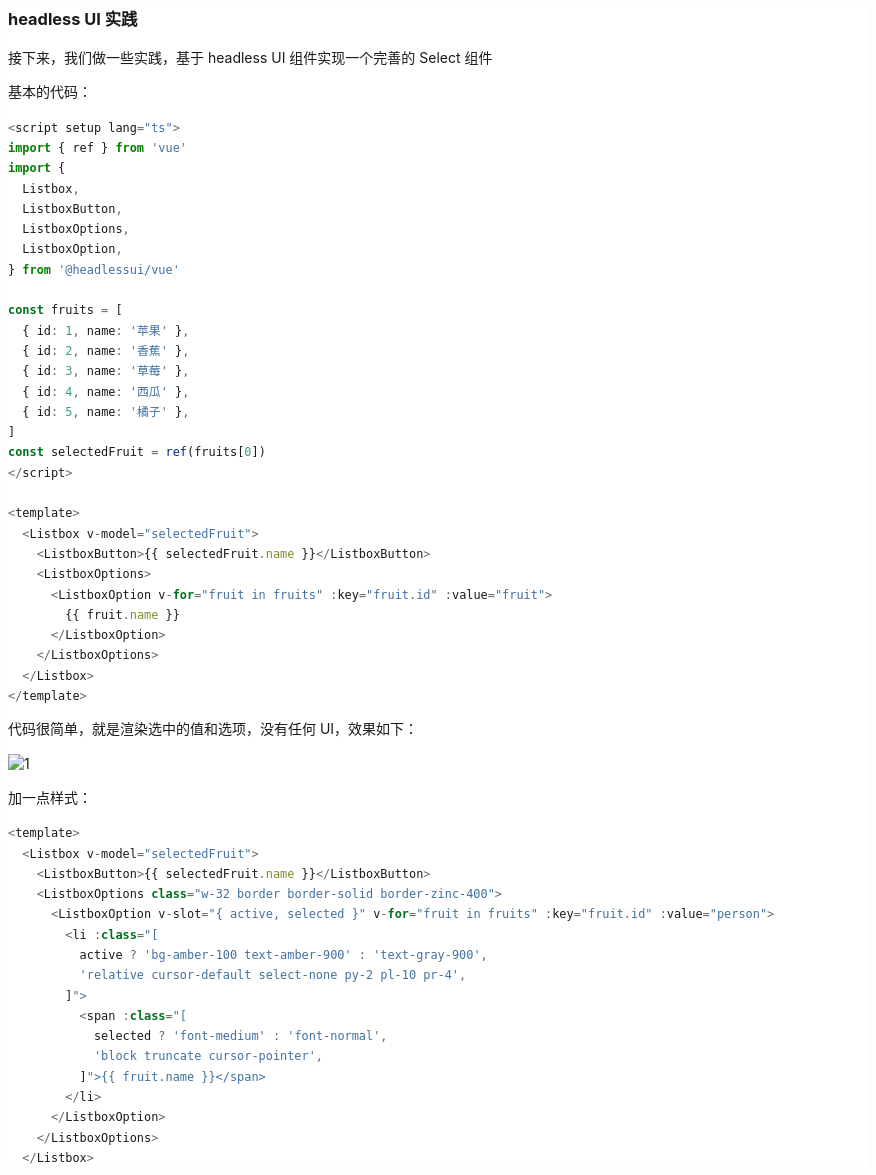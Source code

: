 



### headless UI 实践

接下来，我们做一些实践，基于 headless UI 组件实现一个完善的 Select 组件

基本的代码：

```typescript
<script setup lang="ts">
import { ref } from 'vue'
import {
  Listbox,
  ListboxButton,
  ListboxOptions,
  ListboxOption,
} from '@headlessui/vue'

const fruits = [
  { id: 1, name: '苹果' },
  { id: 2, name: '香蕉' },
  { id: 3, name: '草莓' },
  { id: 4, name: '西瓜' },
  { id: 5, name: '橘子' },
]
const selectedFruit = ref(fruits[0])
</script>

<template>
  <Listbox v-model="selectedFruit">
    <ListboxButton>{{ selectedFruit.name }}</ListboxButton>
    <ListboxOptions>
      <ListboxOption v-for="fruit in fruits" :key="fruit.id" :value="fruit">
        {{ fruit.name }}
      </ListboxOption>
    </ListboxOptions>
  </Listbox>
</template>
```

代码很简单，就是渲染选中的值和选项，没有任何 UI，效果如下：

![1](https://image.naeco.top/blog/1672402694198.gif)



加一点样式：

```typescript
<template>
  <Listbox v-model="selectedFruit">
    <ListboxButton>{{ selectedFruit.name }}</ListboxButton>
    <ListboxOptions class="w-32 border border-solid border-zinc-400">
      <ListboxOption v-slot="{ active, selected }" v-for="fruit in fruits" :key="fruit.id" :value="person">
        <li :class="[
          active ? 'bg-amber-100 text-amber-900' : 'text-gray-900',
          'relative cursor-default select-none py-2 pl-10 pr-4',
        ]">
          <span :class="[
            selected ? 'font-medium' : 'font-normal',
            'block truncate cursor-pointer',
          ]">{{ fruit.name }}</span>
        </li>
      </ListboxOption>
    </ListboxOptions>
  </Listbox>
```